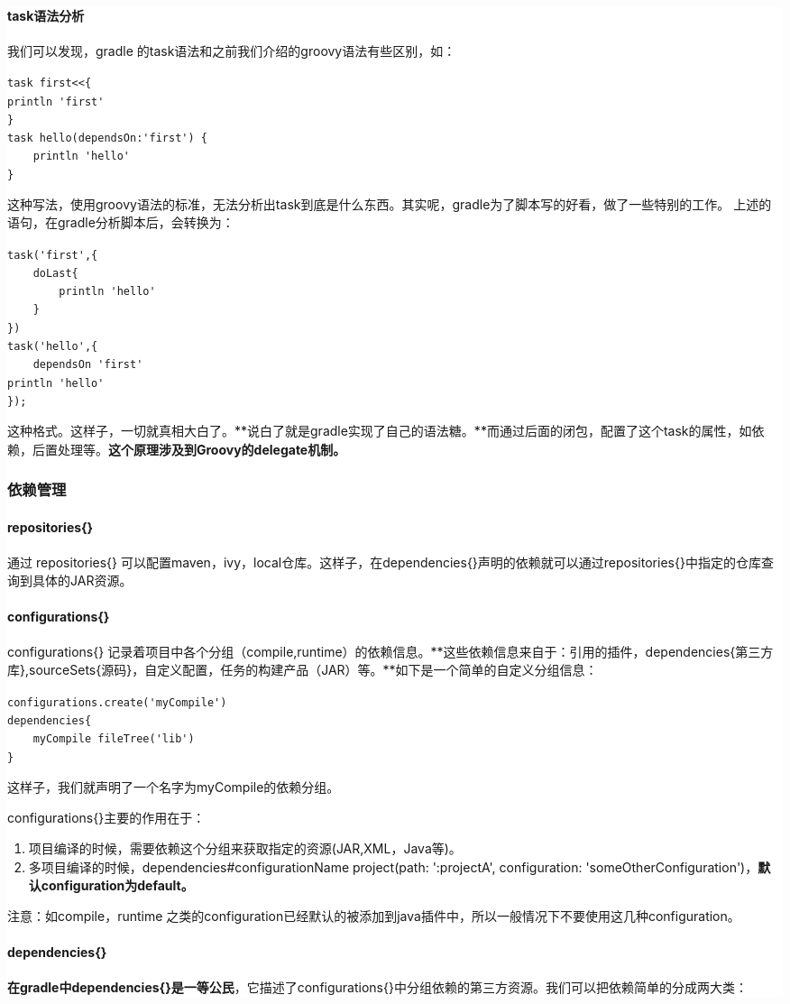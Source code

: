 #### task语法分析

我们可以发现，gradle 的task语法和之前我们介绍的groovy语法有些区别，如：

    task first<<{
	println 'first'
    }
    task hello(dependsOn:'first') {
        println 'hello'
    }

这种写法，使用groovy语法的标准，无法分析出task到底是什么东西。其实呢，gradle为了脚本写的好看，做了一些特别的工作。 上述的语句，在gradle分析脚本后，会转换为：

    task('first',{
        doLast{
            println 'hello'
        }
    })
    task('hello',{
        dependsOn 'first'
	println 'hello'
    });

这种格式。这样子，一切就真相大白了。**说白了就是gradle实现了自己的语法糖。**而通过后面的闭包，配置了这个task的属性，如依赖，后置处理等。**这个原理涉及到Groovy的delegate机制。**

### 依赖管理

#### repositories{}

通过 repositories{} 可以配置maven，ivy，local仓库。这样子，在dependencies{}声明的依赖就可以通过repositories{}中指定的仓库查询到具体的JAR资源。

#### configurations{}

configurations{} 记录着项目中各个分组（compile,runtime）的依赖信息。**这些依赖信息来自于：引用的插件，dependencies{第三方库},sourceSets{源码}，自定义配置，任务的构建产品（JAR）等。**如下是一个简单的自定义分组信息：

    configurations.create('myCompile')
    dependencies{
        myCompile fileTree('lib')
    }

这样子，我们就声明了一个名字为myCompile的依赖分组。

configurations{}主要的作用在于：

1. 项目编译的时候，需要依赖这个分组来获取指定的资源(JAR,XML，Java等)。
2. 多项目编译的时候，dependencies#configurationName project(path: ':projectA', configuration: 'someOtherConfiguration')，**默认configuration为default。**

注意：如compile，runtime 之类的configuration已经默认的被添加到java插件中，所以一般情况下不要使用这几种configuration。

#### dependencies{}

**在gradle中dependencies{}是一等公民**，它描述了configurations{}中分组依赖的第三方资源。我们可以把依赖简单的分成两大类：
